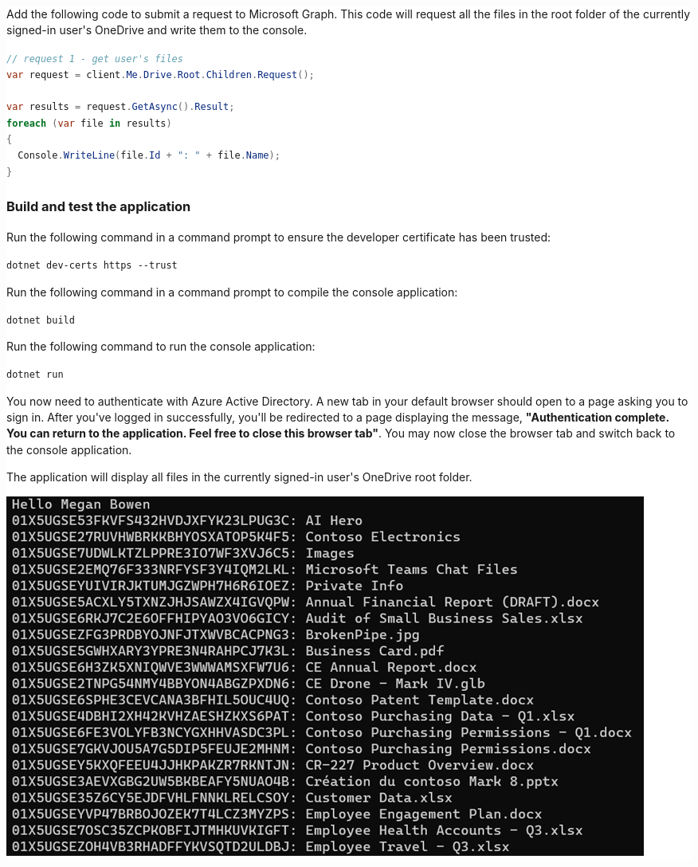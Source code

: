 Add the following code to submit a request to Microsoft Graph. This code will request all the files in the root folder of the currently signed-in user's OneDrive and write them to the console.

```csharp
// request 1 - get user's files
var request = client.Me.Drive.Root.Children.Request();

var results = request.GetAsync().Result;
foreach (var file in results)
{
  Console.WriteLine(file.Id + ": " + file.Name);
}
```

### Build and test the application

Run the following command in a command prompt to ensure the developer certificate has been trusted:

```console
dotnet dev-certs https --trust
```

Run the following command in a command prompt to compile the console application:

```console
dotnet build
```

Run the following command to run the console application:

```console
dotnet run
```

You now need to authenticate with Azure Active Directory. A new tab in your default browser should open to a page asking you to sign in. After you've logged in successfully, you'll be redirected to a page displaying the message, **"Authentication complete. You can return to the application. Feel free to close this browser tab"**. You may now close the browser tab and switch back to the console application.

The application will display all files in the currently signed-in user's OneDrive root folder.

![Screenshot of the console application showing all files in the currently signed-in user's OneDrive root folder.](../../Linked_Image_Files/2-Graph/access-file-data/03-app-run-01.png)
